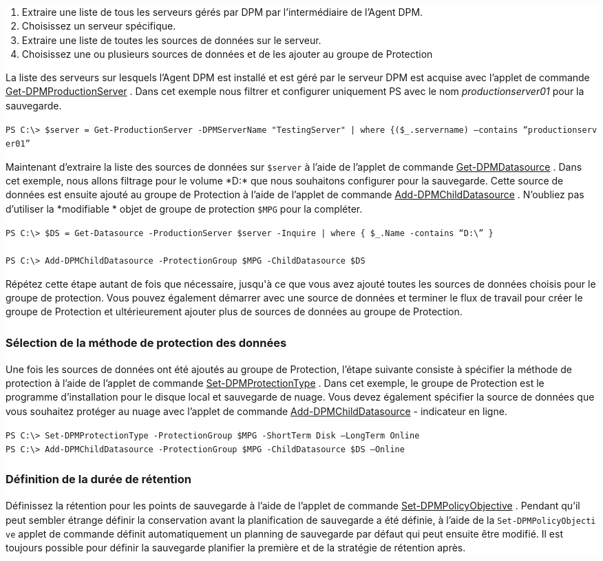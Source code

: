 1. Extraire une liste de tous les serveurs gérés par DPM par l’intermédiaire de l’Agent DPM.
2. Choisissez un serveur spécifique.
3. Extraire une liste de toutes les sources de données sur le serveur.
4. Choisissez une ou plusieurs sources de données et de les ajouter au groupe de Protection

La liste des serveurs sur lesquels l’Agent DPM est installé et est géré par le serveur DPM est acquise avec l’applet de commande [Get-DPMProductionServer](https://technet.microsoft.com/library/hh881600) . Dans cet exemple nous filtrer et configurer uniquement PS avec le nom *productionserver01* pour la sauvegarde.

```
PS C:\> $server = Get-ProductionServer -DPMServerName "TestingServer" | where {($_.servername) –contains “productionserver01”
```

Maintenant d’extraire la liste des sources de données sur ```$server``` à l’aide de l’applet de commande [Get-DPMDatasource](https://technet.microsoft.com/library/hh881605) . Dans cet exemple, nous allons filtrage pour le volume *D:\* que nous souhaitons configurer pour la sauvegarde. Cette source de données est ensuite ajouté au groupe de Protection à l’aide de l’applet de commande [Add-DPMChildDatasource](https://technet.microsoft.com/library/hh881732) . N’oubliez pas d’utiliser la *modifiable * objet de groupe de protection ```$MPG``` pour la compléter.

```
PS C:\> $DS = Get-Datasource -ProductionServer $server -Inquire | where { $_.Name -contains “D:\” }

PS C:\> Add-DPMChildDatasource -ProtectionGroup $MPG -ChildDatasource $DS
```

Répétez cette étape autant de fois que nécessaire, jusqu'à ce que vous avez ajouté toutes les sources de données choisis pour le groupe de protection. Vous pouvez également démarrer avec une source de données et terminer le flux de travail pour créer le groupe de Protection et ultérieurement ajouter plus de sources de données au groupe de Protection.

### <a name="selecting-the-data-protection-method"></a>Sélection de la méthode de protection des données
Une fois les sources de données ont été ajoutés au groupe de Protection, l’étape suivante consiste à spécifier la méthode de protection à l’aide de l’applet de commande [Set-DPMProtectionType](https://technet.microsoft.com/library/hh881725) . Dans cet exemple, le groupe de Protection est le programme d’installation pour le disque local et sauvegarde de nuage. Vous devez également spécifier la source de données que vous souhaitez protéger au nuage avec l’applet de commande [Add-DPMChildDatasource](https://technet.microsoft.com/library/hh881732.aspx) - indicateur en ligne.

```
PS C:\> Set-DPMProtectionType -ProtectionGroup $MPG -ShortTerm Disk –LongTerm Online
PS C:\> Add-DPMChildDatasource -ProtectionGroup $MPG -ChildDatasource $DS –Online
```

### <a name="setting-the-retention-range"></a>Définition de la durée de rétention
Définissez la rétention pour les points de sauvegarde à l’aide de l’applet de commande [Set-DPMPolicyObjective](https://technet.microsoft.com/library/hh881762) . Pendant qu’il peut sembler étrange définir la conservation avant la planification de sauvegarde a été définie, à l’aide de la ```Set-DPMPolicyObjective``` applet de commande définit automatiquement un planning de sauvegarde par défaut qui peut ensuite être modifié. Il est toujours possible pour définir la sauvegarde planifier la première et de la stratégie de rétention après.
